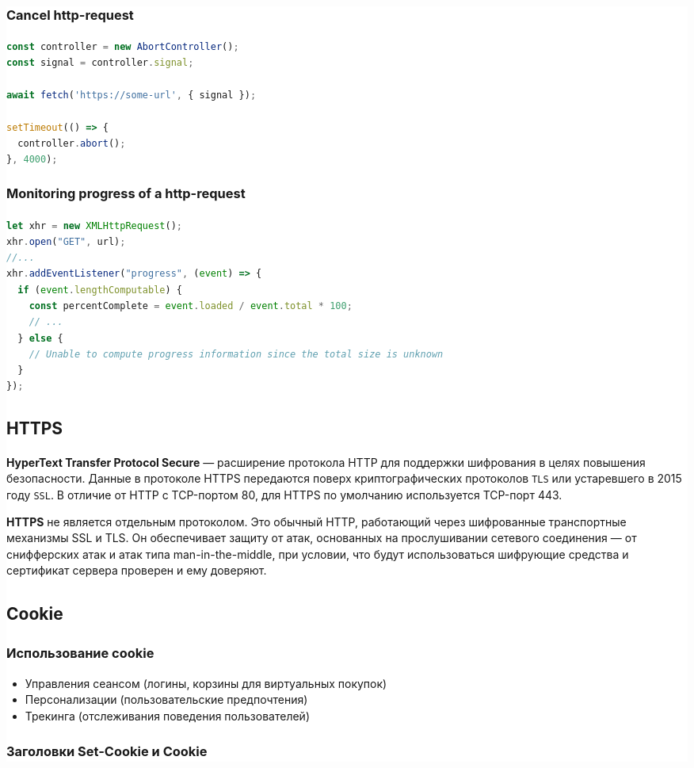 ### Cancel http-request
```jsx
const controller = new AbortController();
const signal = controller.signal;

await fetch('https://some-url', { signal });

setTimeout(() => {
  controller.abort();
}, 4000);
```

### Monitoring progress of a http-request
```jsx
let xhr = new XMLHttpRequest();
xhr.open("GET", url);
//...
xhr.addEventListener("progress", (event) => {
  if (event.lengthComputable) {
    const percentComplete = event.loaded / event.total * 100;
    // ...
  } else {
    // Unable to compute progress information since the total size is unknown
  }
});
```


## HTTPS
**HyperText Transfer Protocol Secure** — расширение протокола HTTP для поддержки шифрования в целях повышения безопасности. 
Данные в протоколе HTTPS передаются поверх криптографических протоколов `TLS` или устаревшего в 2015 году `SSL`. 
В отличие от HTTP с TCP-портом 80, для HTTPS по умолчанию используется TCP-порт 443.

**HTTPS** не является отдельным протоколом. 
Это обычный HTTP, работающий через шифрованные транспортные механизмы SSL и TLS.
Он обеспечивает защиту от атак, основанных на прослушивании сетевого соединения —
от снифферских атак и атак типа man-in-the-middle, при условии,
что будут использоваться шифрующие средства и сертификат сервера проверен и ему доверяют.


## Cookie

### Использование cookie
* Управления сеансом (логины, корзины для виртуальных покупок)
* Персонализации (пользовательские предпочтения)
* Трекинга (отслеживания поведения пользователей)

### Заголовки Set-Cookie и Cookie

